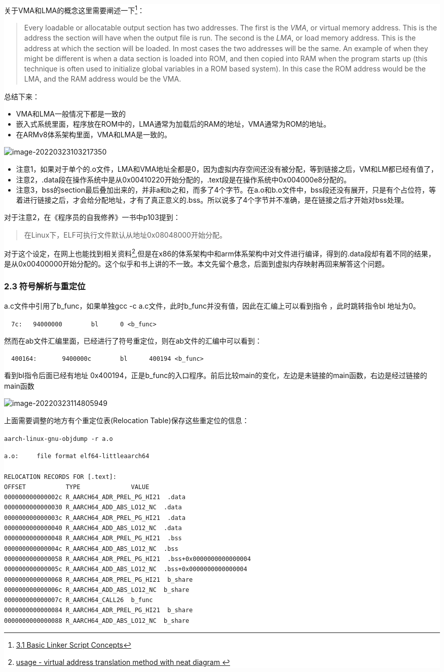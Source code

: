 关于VMA和LMA的概念这里需要阐述一下[^1]：

>Every loadable or allocatable output section has two addresses. The first is the *VMA*, or virtual memory address. This is the address the section will have when the output file is run. The second is the *LMA*, or load memory address. This is the address at which the section will be loaded. In most cases the two addresses will be the same. An example of when they might be different is when a data section is loaded into ROM, and then copied into RAM when the program starts up (this technique is often used to initialize global variables in a ROM based system). In this case the ROM address would be the LMA, and the RAM address would be the VMA.

总结下来：

* VMA和LMA一般情况下都是一致的
* 嵌入式系统里面，程序放在ROM中的，LMA通常为加载后的RAM的地址，VMA通常为ROM的地址。
* 在ARMv8体系架构里面，VMA和LMA是一致的。

![image-20220323103217350](/Users/carlos/workspace/work/study-2022/LINKER/_media/image-20220323103217350.png)

* 注意1，如果对于单个的.o文件，LMA和VMA地址全都是0，因为虚拟内存空间还没有被分配，等到链接之后，VM和LM都已经有值了，
* 注意2，.data段在操作系统中是从0x00410220开始分配的，.text段是在操作系统中0x004000e8分配的。
* 注意3，bss的section最后叠加出来的，并非a和b之和，而多了4个字节。在a.o和b.o文件中，bss段还没有展开，只是有个占位符，等着进行链接之后，才会给分配地址，才有了真正意义的.bss。所以说多了4个字节并不准确，是在链接之后才开始对bss处理。

对于注意2，在《程序员的自我修养》一书中p103提到：

>在Linux下，ELF可执行文件默认从地址0x08048000开始分配。

对于这个设定，在网上也能找到相关资料[^2],但是在x86的体系架构中和arm体系架构中对文件进行编译，得到的.data段却有着不同的结果，是从0x00400000开始分配的。这个似乎和书上讲的不一致。本文先留个悬念，后面到虚拟内存映射再回来解答这个问题。

### 2.3 符号解析与重定位

a.c文件中引用了b_func，如果单独gcc -c a.c文件，此时b_func并没有值，因此在汇编上可以看到指令 ，此时跳转指令bl 地址为0。

```assembly
  7c:   94000000        bl      0 <b_func>
```

然而在ab文件汇编里面，已经进行了符号重定位，则在ab文件的汇编中可以看到：

```assembly
  400164:       9400000c        bl      400194 <b_func>
```

看到bl指令后面已经有地址 0x400194，正是b_func的入口程序。前后比较main的变化，左边是未链接的main函数，右边是经过链接的main函数

![image-20220323114805949](/Users/carlos/workspace/work/study-2022/LINKER/_media/image-20220323114805949.png)

上面需要调整的地方有个重定位表(Relocation Table)保存这些重定位的信息：

`aarch-linux-gnu-objdump -r a.o`

```
a.o:     file format elf64-littleaarch64

RELOCATION RECORDS FOR [.text]:
OFFSET           TYPE              VALUE 
000000000000002c R_AARCH64_ADR_PREL_PG_HI21  .data
0000000000000030 R_AARCH64_ADD_ABS_LO12_NC  .data
000000000000003c R_AARCH64_ADR_PREL_PG_HI21  .data
0000000000000040 R_AARCH64_ADD_ABS_LO12_NC  .data
0000000000000048 R_AARCH64_ADR_PREL_PG_HI21  .bss
000000000000004c R_AARCH64_ADD_ABS_LO12_NC  .bss
0000000000000058 R_AARCH64_ADR_PREL_PG_HI21  .bss+0x0000000000000004
000000000000005c R_AARCH64_ADD_ABS_LO12_NC  .bss+0x0000000000000004
0000000000000068 R_AARCH64_ADR_PREL_PG_HI21  b_share
000000000000006c R_AARCH64_ADD_ABS_LO12_NC  b_share
000000000000007c R_AARCH64_CALL26  b_func
0000000000000084 R_AARCH64_ADR_PREL_PG_HI21  b_share
0000000000000088 R_AARCH64_ADD_ABS_LO12_NC  b_share

```

[^1]: [3.1 Basic Linker Script Concepts](https://sourceware.org/binutils/docs/ld/Basic-Script-Concepts.html)
[^2]: [usage - virtual address translation method with neat diagram ](https://code-examples.net/en/q/2d439a)
[^3]: [嵌入式C语言自我修养 (11)：有一种函数，叫内建函数 ](https://blog.csdn.net/zhaixuebuluo/article/details/86663338)
[^4]: [Gcc编译选项-fno-builtin -fno-builtin-function](http://blog.chinaunix.net/uid-29767867-id-4413146.html)